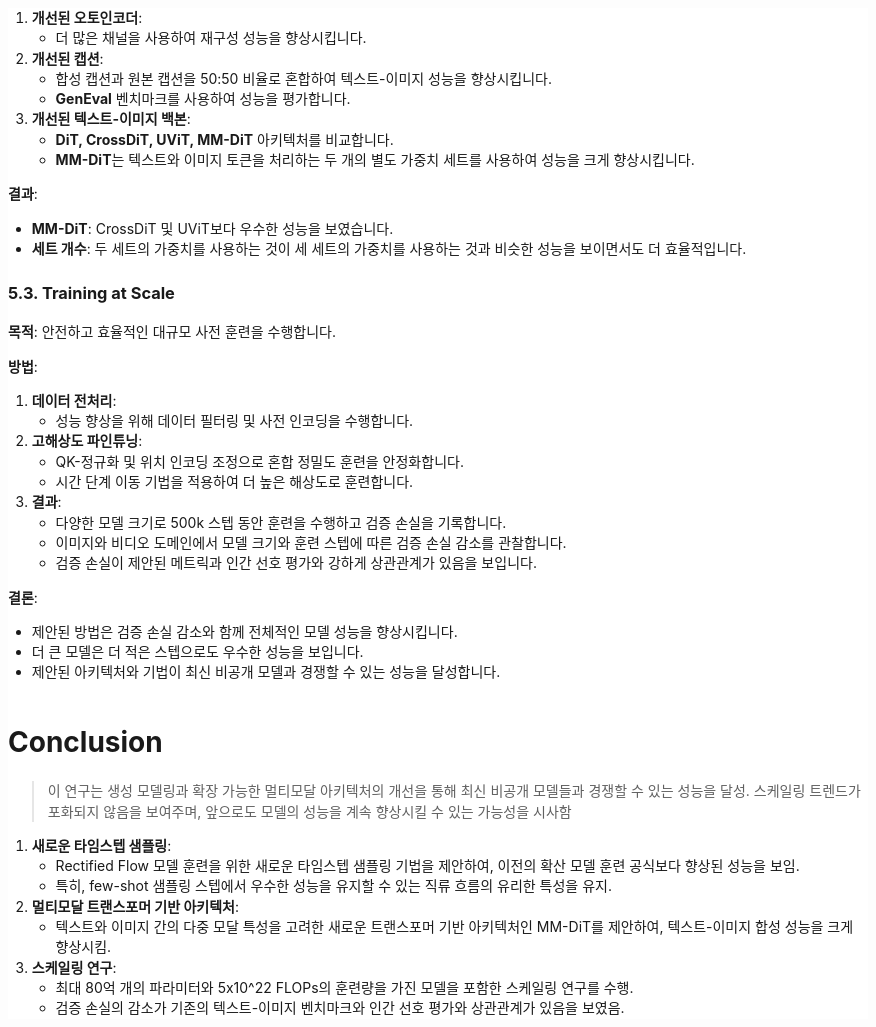 1. **개선된 오토인코더**:
    - 더 많은 채널을 사용하여 재구성 성능을 향상시킵니다.
2. **개선된 캡션**:
    - 합성 캡션과 원본 캡션을 50:50 비율로 혼합하여 텍스트-이미지 성능을 향상시킵니다.
    - **GenEval** 벤치마크를 사용하여 성능을 평가합니다.
3. **개선된 텍스트-이미지 백본**:
    - **DiT, CrossDiT, UViT, MM-DiT** 아키텍처를 비교합니다.
    - **MM-DiT**는 텍스트와 이미지 토큰을 처리하는 두 개의 별도 가중치 세트를 사용하여 성능을 크게 향상시킵니다.

**결과**:

- **MM-DiT**: CrossDiT 및 UViT보다 우수한 성능을 보였습니다.
- **세트 개수**: 두 세트의 가중치를 사용하는 것이 세 세트의 가중치를 사용하는 것과 비슷한 성능을 보이면서도 더 효율적입니다.

### 5.3. Training at Scale

**목적**: 안전하고 효율적인 대규모 사전 훈련을 수행합니다.

**방법**:

1. **데이터 전처리**:
    - 성능 향상을 위해 데이터 필터링 및 사전 인코딩을 수행합니다.
2. **고해상도 파인튜닝**:
    - QK-정규화 및 위치 인코딩 조정으로 혼합 정밀도 훈련을 안정화합니다.
    - 시간 단계 이동 기법을 적용하여 더 높은 해상도로 훈련합니다.
3. **결과**:
    - 다양한 모델 크기로 500k 스텝 동안 훈련을 수행하고 검증 손실을 기록합니다.
    - 이미지와 비디오 도메인에서 모델 크기와 훈련 스텝에 따른 검증 손실 감소를 관찰합니다.
    - 검증 손실이 제안된 메트릭과 인간 선호 평가와 강하게 상관관계가 있음을 보입니다.

**결론**:

- 제안된 방법은 검증 손실 감소와 함께 전체적인 모델 성능을 향상시킵니다.
- 더 큰 모델은 더 적은 스텝으로도 우수한 성능을 보입니다.
- 제안된 아키텍처와 기법이 최신 비공개 모델과 경쟁할 수 있는 성능을 달성합니다.

# Conclusion

> 이 연구는 생성 모델링과 확장 가능한 멀티모달 아키텍처의 개선을 통해 최신 비공개 모델들과 경쟁할 수 있는 성능을 달성. 스케일링 트렌드가 포화되지 않음을 보여주며, 앞으로도 모델의 성능을 계속 향상시킬 수 있는 가능성을 시사함
> 
1. **새로운 타임스텝 샘플링**:
    - Rectified Flow 모델 훈련을 위한 새로운 타임스텝 샘플링 기법을 제안하여, 이전의 확산 모델 훈련 공식보다 향상된 성능을 보임.
    - 특히, few-shot 샘플링 스텝에서 우수한 성능을 유지할 수 있는 직류 흐름의 유리한 특성을 유지.
2. **멀티모달 트랜스포머 기반 아키텍처**:
    - 텍스트와 이미지 간의 다중 모달 특성을 고려한 새로운 트랜스포머 기반 아키텍처인 MM-DiT를 제안하여, 텍스트-이미지 합성 성능을 크게 향상시킴.
3. **스케일링 연구**:
    - 최대 80억 개의 파라미터와 5x10^22 FLOPs의 훈련량을 가진 모델을 포함한 스케일링 연구를 수행.
    - 검증 손실의 감소가 기존의 텍스트-이미지 벤치마크와 인간 선호 평가와 상관관계가 있음을 보였음.